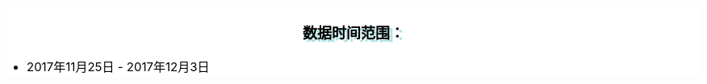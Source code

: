 <h3 data-tool="mdnice编辑器" style="margin-top: 30px; margin-bottom: 15px; margin-left: 0px; margin-right: 0px; align-items: center; background-attachment: scroll; background-clip: border-box; background-color: transparent; background-image: none; background-origin: padding-box; background-position-x: 0%; background-position-y: 0%; background-repeat: no-repeat; background-size: auto; border-top-style: none; border-bottom-style: none; border-left-style: none; border-right-style: none; border-top-width: 1px; border-bottom-width: 1px; border-left-width: 1px; border-right-width: 1px; border-top-color: rgb(0, 0, 0); border-bottom-color: rgb(0, 0, 0); border-left-color: rgb(0, 0, 0); border-right-color: rgb(0, 0, 0); border-top-left-radius: 0px; border-top-right-radius: 0px; border-bottom-left-radius: 0px; border-bottom-right-radius: 0px; box-shadow: none; display: flex; flex-direction: column; float: unset; height: auto; justify-content: unset; line-height: 1.5em; overflow-x: unset; overflow-y: unset; padding-top: 0px; padding-bottom: 0px; padding-left: 0px; padding-right: 0px; position: relative; text-align: left; text-shadow: none; transform: none; width: auto; -webkit-box-reflect: unset;"><span class="prefix" style="background-attachment: scroll; background-clip: border-box; background-color: transparent; background-image: url('https://files.mdnice.com/pic/d1e2129b-30a8-443d-8ebb-a3f7aa09141e.png'); background-origin: padding-box; background-position-x: 50%; background-position-y: 50%; background-repeat: no-repeat; background-size: contain; width: 40px; height: 20px; align-items: unset; border-top-style: none; border-bottom-style: none; border-left-style: none; border-right-style: none; border-top-width: 1px; border-bottom-width: 1px; border-left-width: 1px; border-right-width: 1px; border-top-color: rgb(0, 0, 0); border-bottom-color: rgb(0, 0, 0); border-left-color: rgb(0, 0, 0); border-right-color: rgb(0, 0, 0); border-top-left-radius: 0px; border-top-right-radius: 0px; border-bottom-left-radius: 0px; border-bottom-right-radius: 0px; box-shadow: none; color: rgb(0, 0, 0); display: inline-block; font-size: 22px; font-weight: bold; flex-direction: unset; float: unset; justify-content: unset; letter-spacing: 0px; line-height: 1.5em; margin-top: 0px; margin-bottom: 0px; margin-left: 0px; margin-right: 0px; overflow-x: unset; overflow-y: unset; padding-top: 0px; padding-bottom: 0px; padding-left: 0px; padding-right: 0px; position: relative; text-align: left; text-indent: 0em; text-shadow: none; transform: none; -webkit-box-reflect: unset;"></span><span class="content" style="font-size: 18px; color: rgb(0, 0, 0); text-shadow: rgb(171, 224, 225) 4px 3px 0px; line-height: 1.5em; letter-spacing: 0em; padding-top: 0px; padding-bottom: 0px; padding-left: 0px; padding-right: 0px; align-items: unset; background-attachment: scroll; background-clip: border-box; background-color: transparent; background-image: none; background-origin: padding-box; background-position-x: 0%; background-position-y: 0%; background-repeat: no-repeat; background-size: auto; border-top-style: none; border-bottom-style: none; border-left-style: none; border-right-style: none; border-top-width: 1px; border-bottom-width: 1px; border-left-width: 1px; border-right-width: 1px; border-top-color: rgb(0, 0, 0); border-bottom-color: rgb(0, 0, 0); border-left-color: rgb(0, 0, 0); border-right-color: rgb(0, 0, 0); border-top-left-radius: 0px; border-top-right-radius: 0px; border-bottom-left-radius: 0px; border-bottom-right-radius: 0px; box-shadow: none; display: block; font-weight: bold; flex-direction: unset; float: unset; height: auto; justify-content: unset; margin-top: 0px; margin-bottom: 0px; margin-left: 0px; margin-right: 0px; overflow-x: unset; overflow-y: unset; position: relative; text-align: left; text-indent: 0em; transform: none; width: auto; -webkit-box-reflect: unset;">数据时间范围：</span><span class="suffix" style="display: none;"></span></h3>
<ul data-tool="mdnice编辑器" style="list-style-type: disc; margin-top: 8px; margin-bottom: 8px; margin-left: 0px; margin-right: 0px; padding-top: 0px; padding-bottom: 0px; padding-left: 25px; padding-right: 0px; color: rgb(0, 0, 0);">
<li><section style="margin-top: 5px; margin-bottom: 5px; color: rgb(1, 1, 1); font-size: 15px; line-height: 1.8em; letter-spacing: 0em; text-align: left; font-weight: normal;">2017年11月25日 - 2017年12月3日</section></li></ul>